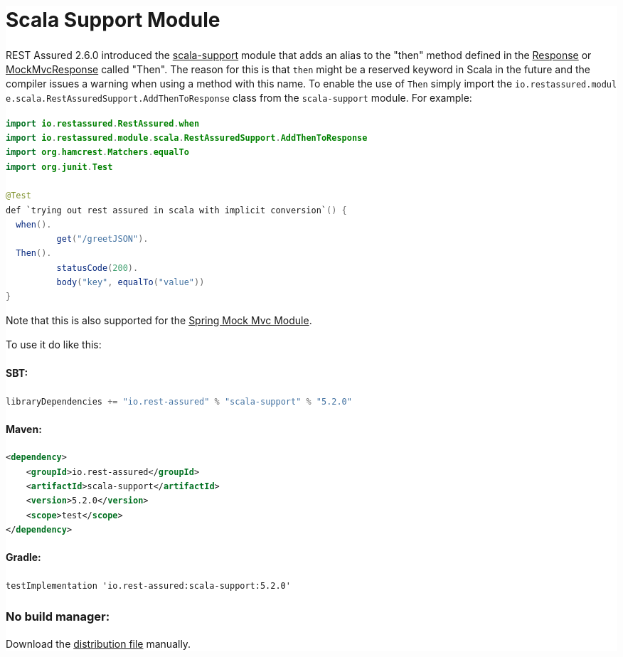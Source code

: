 # Scala Support Module #
REST Assured 2.6.0 introduced the [scala-support](http://dl.bintray.com/johanhaleby/generic/scala-support-5.2.0-dist.zip) module that adds an alias to the "then" method defined in the [Response](http://static.javadoc.io/io.rest-assured/rest-assured/5.2.0/io/restassured/response/Response.html) or [MockMvcResponse](http://static.javadoc.io/io.restassured/spring-mock-mvc/5.2.0/io/restassured/module/mockmvc/response/MockMvcResponse.html) called "Then". The reason for this is that `then` might be a reserved keyword in Scala in the future and the compiler issues a warning when using a method with this name. To enable the use of `Then` simply import the `io.restassured.module.scala.RestAssuredSupport.AddThenToResponse` class from the `scala-support` module. For example:

```java
import io.restassured.RestAssured.when
import io.restassured.module.scala.RestAssuredSupport.AddThenToResponse
import org.hamcrest.Matchers.equalTo
import org.junit.Test

@Test
def `trying out rest assured in scala with implicit conversion`() {
  when().
          get("/greetJSON").
  Then().
          statusCode(200).
          body("key", equalTo("value"))
}
```
Note that this is also supported for the [Spring Mock Mvc Module](#spring-mock-mvc-module).

To use it do like this:

#### SBT:
```scala
libraryDependencies += "io.rest-assured" % "scala-support" % "5.2.0"
```

#### Maven:
```xml
<dependency>
    <groupId>io.rest-assured</groupId>
    <artifactId>scala-support</artifactId>
    <version>5.2.0</version>
    <scope>test</scope>
</dependency>
```

#### Gradle:
```xml
testImplementation 'io.rest-assured:scala-support:5.2.0'
```

### No build manager:
Download the [distribution file](http://dl.bintray.com/johanhaleby/generic/scala-support-5.2.0-dist.zip) manually.
